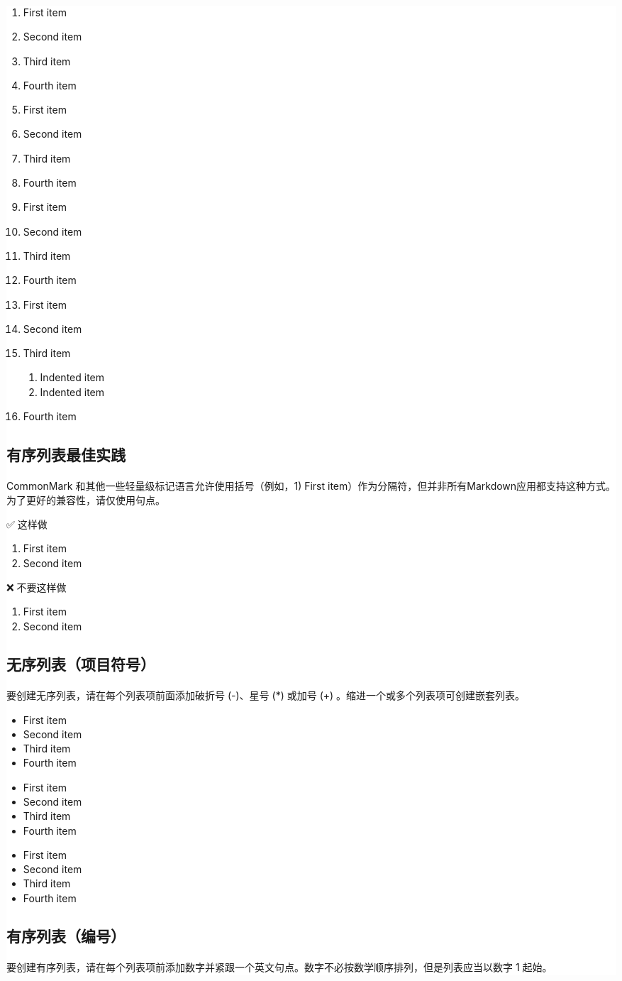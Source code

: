 1. First item
2. Second item
3. Third item
4. Fourth item

1. First item
1. Second item
1. Third item
1. Fourth item

1. First item
8. Second item
3. Third item
5. Fourth item

1. First item
2. Second item
3. Third item
    1. Indented item
    2. Indented item
4. Fourth item

## 有序列表最佳实践
CommonMark 和其他一些轻量级标记语言允许使用括号（例如，1) First item）作为分隔符，但并非所有Markdown应用都支持这种方式。为了更好的兼容性，请仅使用句点。

✅  这样做
1. First item
2. Second item

❌  不要这样做
1) First item
2) Second item

## 无序列表（项目符号）
要创建无序列表，请在每个列表项前面添加破折号 (-)、星号 (*) 或加号 (+) 。缩进一个或多个列表项可创建嵌套列表。

- First item
- Second item
- Third item
- Fourth item

* First item
* Second item
* Third item
* Fourth item

+ First item
+ Second item
+ Third item
+ Fourth item

## 有序列表（编号）
要创建有序列表，请在每个列表项前添加数字并紧跟一个英文句点。数字不必按数学顺序排列，但是列表应当以数字 1 起始。
